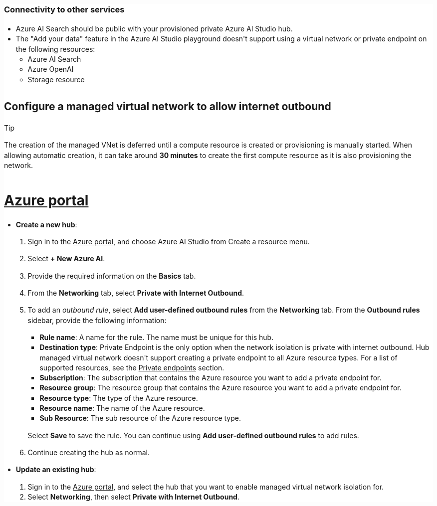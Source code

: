 ### Connectivity to other services

* Azure AI Search should be public with your provisioned private Azure AI Studio hub.
* The "Add your data" feature in the Azure AI Studio playground doesn't support using a virtual network or private endpoint on the following resources:
    * Azure AI Search
    * Azure OpenAI
    * Storage resource


## Configure a managed virtual network to allow internet outbound

> [!TIP]
> The creation of the managed VNet is deferred until a compute resource is created or provisioning is manually started. When allowing automatic creation, it can take around __30 minutes__ to create the first compute resource as it is also provisioning the network.

# [Azure portal](#tab/portal)

* __Create a new hub__:

    1. Sign in to the [Azure portal](https://portal.azure.com), and choose Azure AI Studio from Create a resource menu.
    1. Select **+ New Azure AI**.
    1. Provide the required information on the __Basics__ tab.
    1. From the __Networking__ tab, select __Private with Internet Outbound__.
    1. To add an _outbound rule_, select __Add user-defined outbound rules__ from the __Networking__ tab. From the __Outbound rules__ sidebar, provide the following information:
    
        * __Rule name__: A name for the rule. The name must be unique for this hub.
        * __Destination type__: Private Endpoint is the only option when the network isolation is private with internet outbound. Hub managed virtual network doesn't support creating a private endpoint to all Azure resource types. For a list of supported resources, see the [Private endpoints](#private-endpoints) section.
        * __Subscription__: The subscription that contains the Azure resource you want to add a private endpoint for.
        * __Resource group__: The resource group that contains the Azure resource you want to add a private endpoint for.
        * __Resource type__: The type of the Azure resource.
        * __Resource name__: The name of the Azure resource.
        * __Sub Resource__: The sub resource of the Azure resource type.

        Select __Save__ to save the rule. You can continue using __Add user-defined outbound rules__ to add rules.

    1. Continue creating the hub as normal.

* __Update an existing hub__:

    1. Sign in to the [Azure portal](https://portal.azure.com), and select the hub that you want to enable managed virtual network isolation for.
    1. Select __Networking__, then select __Private with Internet Outbound__.
